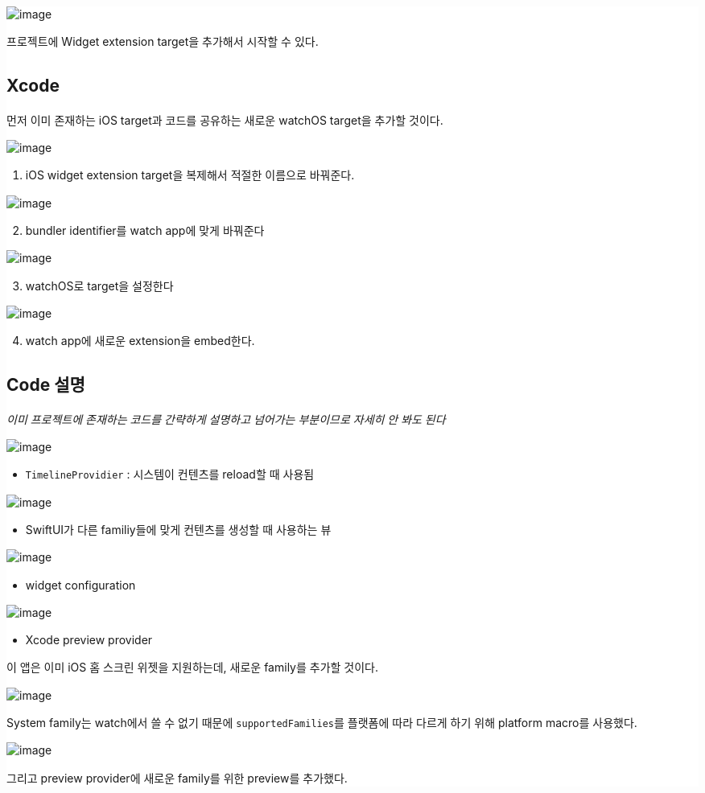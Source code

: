 <img width="1596" alt="image" src="https://user-images.githubusercontent.com/41438361/174201911-71d856b6-6e3d-43b4-88ca-8d6d5c93c607.png">

프로젝트에 Widget extension target을 추가해서 시작할 수 있다.

## Xcode

먼저 이미 존재하는 iOS target과 코드를 공유하는 새로운 watchOS target을 추가할 것이다.

<img width="313" alt="image" src="https://user-images.githubusercontent.com/41438361/174202460-12343c54-434b-4901-a605-10f10f34179c.png">

1. iOS widget extension target을 복제해서 적절한 이름으로 바꿔준다.

<img width="870" alt="image" src="https://user-images.githubusercontent.com/41438361/174202568-df451a11-84ef-4710-8460-29ebe3ccbd38.png">

2. bundler identifier를 watch app에 맞게 바꿔준다

<img width="862" alt="image" src="https://user-images.githubusercontent.com/41438361/174202650-84a91cd7-4a6e-4749-b32b-a2ba1bb2a7ca.png">

3. watchOS로 target을 설정한다

<img width="1273" alt="image" src="https://user-images.githubusercontent.com/41438361/174202758-6c877107-9dfd-4dd4-ab7c-aec15e40dadd.png">

4. watch app에 새로운 extension을 embed한다.

## Code 설명

*이미 프로젝트에 존재하는 코드를 간략하게 설명하고 넘어가는 부분이므로 자세히 안 봐도 된다*

<img width="824" alt="image" src="https://user-images.githubusercontent.com/41438361/174202867-558483b9-d727-44aa-a957-da05ef9719cc.png">

* `TimelineProvidier` : 시스템이 컨텐츠를 reload할 때 사용됨

<img width="803" alt="image" src="https://user-images.githubusercontent.com/41438361/174202970-8ae63369-bb03-4088-b42d-482af2b35185.png">

* SwiftUI가 다른 familiy들에 맞게 컨텐츠를 생성할 때 사용하는 뷰

<img width="818" alt="image" src="https://user-images.githubusercontent.com/41438361/174203069-8e1b3108-be28-4eea-8715-402e019b772d.png">

* widget configuration

<img width="820" alt="image" src="https://user-images.githubusercontent.com/41438361/174203108-b5c085f0-4301-4e36-b31d-8e9a3b797485.png">

* Xcode preview provider

이 앱은 이미 iOS 홈 스크린 위젯을 지원하는데, 새로운 family를 추가할 것이다.

<img width="812" alt="image" src="https://user-images.githubusercontent.com/41438361/174203252-2c530dc7-2806-4bee-b88e-57066fdaaaa4.png">

System family는 watch에서 쓸 수 없기 때문에 `supportedFamilies`를 플랫폼에 따라 다르게 하기 위해 platform macro를 사용했다.

<img width="821" alt="image" src="https://user-images.githubusercontent.com/41438361/174203357-9828f4b9-5f0d-42d6-a086-d0ee3e3fee7b.png">

그리고 preview provider에 새로운 family를 위한 preview를 추가했다.
